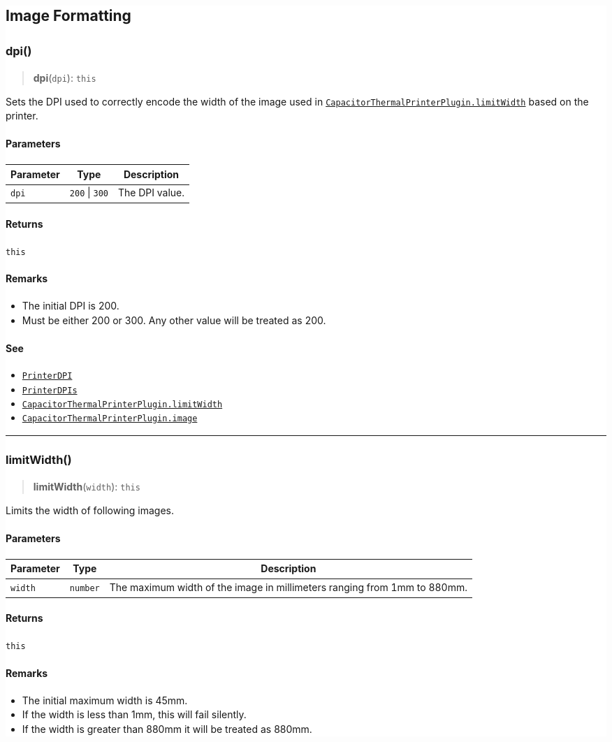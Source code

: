 ## Image Formatting

### dpi()

> **dpi**(`dpi`): `this`

Sets the DPI used to correctly encode the width of the image used in [`CapacitorThermalPrinterPlugin.limitWidth`](CapacitorThermalPrinterPlugin.md#limitwidth) based on the printer.

#### Parameters

| Parameter | Type | Description |
| ------ | ------ | ------ |
| `dpi` | `200` \| `300` | The DPI value. |

#### Returns

`this`

#### Remarks

- The initial DPI is 200.
- Must be either 200 or 300. Any other value will be treated as 200.

#### See

 - [`PrinterDPI`](../type-aliases/PrinterDPI.md)
 - [`PrinterDPIs`](../variables/PrinterDPIs.md)
 - [`CapacitorThermalPrinterPlugin.limitWidth`](CapacitorThermalPrinterPlugin.md#limitwidth)
 - [`CapacitorThermalPrinterPlugin.image`](CapacitorThermalPrinterPlugin.md#image)

***

### limitWidth()

> **limitWidth**(`width`): `this`

Limits the width of following images.

#### Parameters

| Parameter | Type | Description |
| ------ | ------ | ------ |
| `width` | `number` | The maximum width of the image in millimeters ranging from 1mm to 880mm. |

#### Returns

`this`

#### Remarks

- The initial maximum width is 45mm.
- If the width is less than 1mm, this will fail silently.
- If the width is greater than 880mm it will be treated as 880mm.

